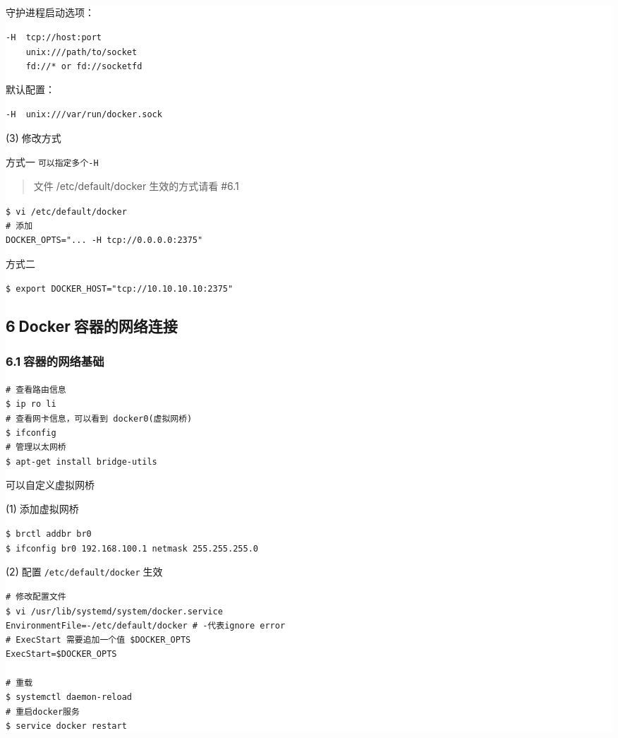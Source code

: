 守护进程启动选项：

```sh
-H  tcp://host:port
    unix:///path/to/socket
    fd://* or fd://socketfd
```

默认配置：

```shell
-H  unix:///var/run/docker.sock
```

(3) 修改方式

方式一 `可以指定多个-H`

> 文件 /etc/default/docker 生效的方式请看 #6.1

```shell
$ vi /etc/default/docker
# 添加
DOCKER_OPTS="... -H tcp://0.0.0.0:2375"
```

方式二

```shell
$ export DOCKER_HOST="tcp://10.10.10.10:2375"
```



## 6 Docker 容器的网络连接

### 6.1 容器的网络基础

```shell
# 查看路由信息
$ ip ro li
# 查看网卡信息，可以看到 docker0(虚拟网桥)
$ ifconfig
# 管理以太网桥
$ apt-get install bridge-utils
```

可以自定义虚拟网桥

(1) 添加虚拟网桥

```sh
$ brctl addbr br0
$ ifconfig br0 192.168.100.1 netmask 255.255.255.0
```

(2) 配置 `/etc/default/docker` 生效

```shell
# 修改配置文件
$ vi /usr/lib/systemd/system/docker.service
EnvironmentFile=-/etc/default/docker # -代表ignore error
# ExecStart 需要追加一个值 $DOCKER_OPTS
ExecStart=$DOCKER_OPTS

# 重载
$ systemctl daemon-reload
# 重启docker服务
$ service docker restart
```
